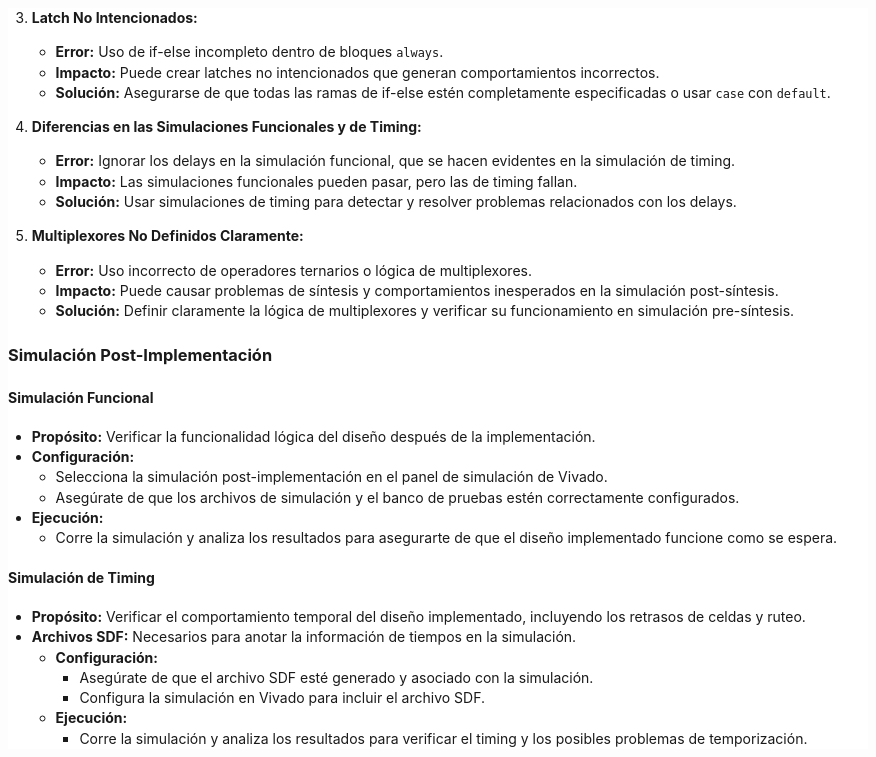 3. **Latch No Intencionados:**
   - **Error:** Uso de if-else incompleto dentro de bloques `always`.
   - **Impacto:** Puede crear latches no intencionados que generan comportamientos incorrectos.
   - **Solución:** Asegurarse de que todas las ramas de if-else estén completamente especificadas o usar `case` con `default`.

4. **Diferencias en las Simulaciones Funcionales y de Timing:**
   - **Error:** Ignorar los delays en la simulación funcional, que se hacen evidentes en la simulación de timing.
   - **Impacto:** Las simulaciones funcionales pueden pasar, pero las de timing fallan.
   - **Solución:** Usar simulaciones de timing para detectar y resolver problemas relacionados con los delays.

5. **Multiplexores No Definidos Claramente:**
   - **Error:** Uso incorrecto de operadores ternarios o lógica de multiplexores.
   - **Impacto:** Puede causar problemas de síntesis y comportamientos inesperados en la simulación post-síntesis.
   - **Solución:** Definir claramente la lógica de multiplexores y verificar su funcionamiento en simulación pre-síntesis.


### Simulación Post-Implementación

#### Simulación Funcional
- **Propósito:** Verificar la funcionalidad lógica del diseño después de la implementación.
- **Configuración:**
  - Selecciona la simulación post-implementación en el panel de simulación de Vivado.
  - Asegúrate de que los archivos de simulación y el banco de pruebas estén correctamente configurados.
- **Ejecución:**
  - Corre la simulación y analiza los resultados para asegurarte de que el diseño implementado funcione como se espera.

#### Simulación de Timing
- **Propósito:** Verificar el comportamiento temporal del diseño implementado, incluyendo los retrasos de celdas y ruteo.
- **Archivos SDF:** Necesarios para anotar la información de tiempos en la simulación.
  - **Configuración:**
    - Asegúrate de que el archivo SDF esté generado y asociado con la simulación.
    - Configura la simulación en Vivado para incluir el archivo SDF.
  - **Ejecución:**
    - Corre la simulación y analiza los resultados para verificar el timing y los posibles problemas de temporización.




